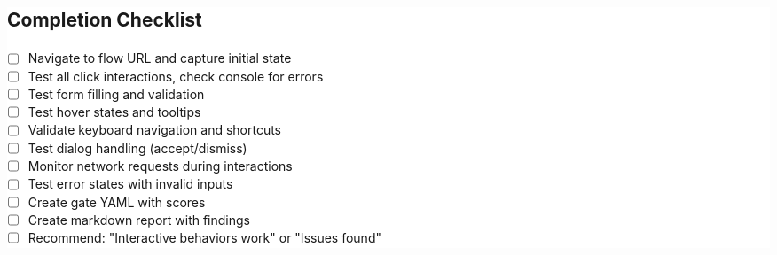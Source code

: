 
## Completion Checklist

- [ ] Navigate to flow URL and capture initial state
- [ ] Test all click interactions, check console for errors
- [ ] Test form filling and validation
- [ ] Test hover states and tooltips
- [ ] Validate keyboard navigation and shortcuts
- [ ] Test dialog handling (accept/dismiss)
- [ ] Monitor network requests during interactions
- [ ] Test error states with invalid inputs
- [ ] Create gate YAML with scores
- [ ] Create markdown report with findings
- [ ] Recommend: "Interactive behaviors work" or "Issues found"
